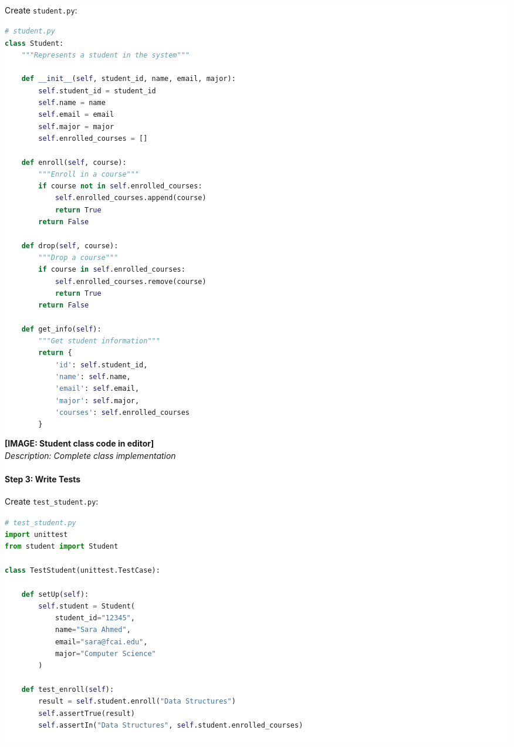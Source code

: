 Create `student.py`:

```python
# student.py
class Student:
    """Represents a student in the system"""
    
    def __init__(self, student_id, name, email, major):
        self.student_id = student_id
        self.name = name
        self.email = email
        self.major = major
        self.enrolled_courses = []
    
    def enroll(self, course):
        """Enroll in a course"""
        if course not in self.enrolled_courses:
            self.enrolled_courses.append(course)
            return True
        return False
    
    def drop(self, course):
        """Drop a course"""
        if course in self.enrolled_courses:
            self.enrolled_courses.remove(course)
            return True
        return False
    
    def get_info(self):
        """Get student information"""
        return {
            'id': self.student_id,
            'name': self.name,
            'email': self.email,
            'major': self.major,
            'courses': self.enrolled_courses
        }
```

**[IMAGE: Student class code in editor]**  
*Description: Complete class implementation*

#### Step 3: Write Tests

Create `test_student.py`:

```python
# test_student.py
import unittest
from student import Student

class TestStudent(unittest.TestCase):
    
    def setUp(self):
        self.student = Student(
            student_id="12345",
            name="Sara Ahmed",
            email="sara@fcai.edu",
            major="Computer Science"
        )
    
    def test_enroll(self):
        result = self.student.enroll("Data Structures")
        self.assertTrue(result)
        self.assertIn("Data Structures", self.student.enrolled_courses)
    
```